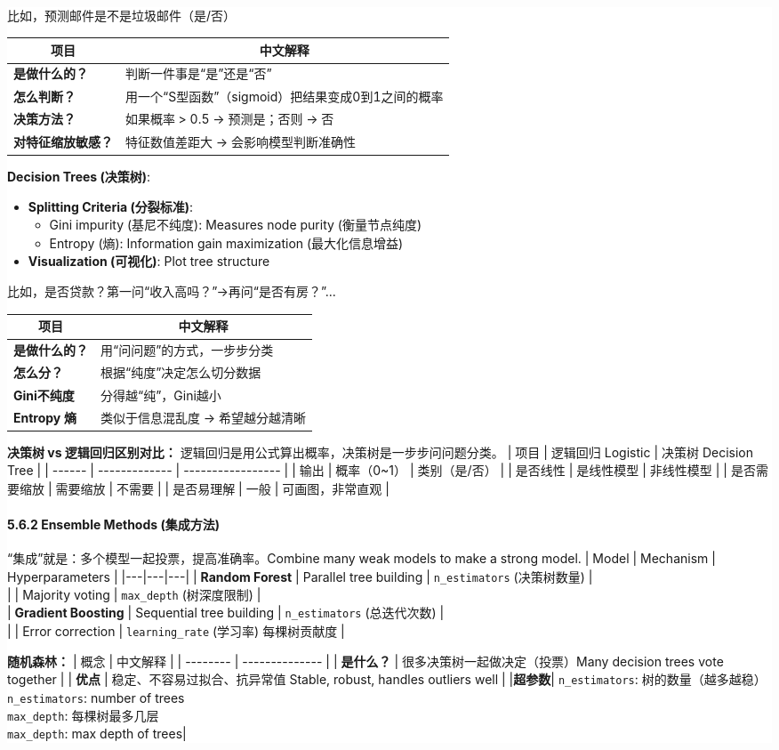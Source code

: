 比如，预测邮件是不是垃圾邮件（是/否）

| 项目           | 中文解释                            |
| ------------ | ------------------------------- |
| **是做什么的？**   | 判断一件事是“是”还是“否”                  |
| **怎么判断？**    | 用一个“S型函数”（sigmoid）把结果变成0到1之间的概率 |
| **决策方法？**    | 如果概率 > 0.5 → 预测是；否则 → 否         |
| **对特征缩放敏感？** | 特征数值差距大 → 会影响模型判断准确性            |

**Decision Trees (决策树)**:
- **Splitting Criteria (分裂标准)**:
  - Gini impurity (基尼不纯度): Measures node purity (衡量节点纯度)
  - Entropy (熵): Information gain maximization (最大化信息增益)
- **Visualization (可视化)**: Plot tree structure

比如，是否贷款？第一问“收入高吗？”→再问“是否有房？”...

| 项目            | 中文解释               |
| ------------- | ------------------ |
| **是做什么的？**    | 用“问问题”的方式，一步步分类    |
| **怎么分？**      | 根据“纯度”决定怎么切分数据     |
| **Gini不纯度**   | 分得越“纯”，Gini越小      |
| **Entropy 熵** | 类似于信息混乱度 → 希望越分越清晰 |


**决策树 vs 逻辑回归区别对比：** 逻辑回归是用公式算出概率，决策树是一步步问问题分类。
| 项目     | 逻辑回归 Logistic | 决策树 Decision Tree |
| ------ | ------------- | ----------------- |
| 输出     | 概率（0\~1）      | 类别（是/否）           |
| 是否线性   | 是线性模型         | 非线性模型             |
| 是否需要缩放 | 需要缩放          | 不需要               |
| 是否易理解  | 一般            | 可画图，非常直观          |

#### 5.6.2 Ensemble Methods (集成方法)
“集成”就是：多个模型一起投票，提高准确率。Combine many weak models to make a strong model.
| Model | Mechanism | Hyperparameters | 
|---|---|---|
| **Random Forest** | Parallel tree building | `n_estimators` (决策树数量) |  
|  | Majority voting | `max_depth` (树深度限制) |  
| **Gradient Boosting** | Sequential tree building | `n_estimators` (总迭代次数) |  
|  | Error correction |  `learning_rate` (学习率) 每棵树贡献度 |  

**随机森林：**
| 概念       | 中文解释           |
| -------- | -------------- |
| **是什么？** | 很多决策树一起做决定（投票）Many decision trees vote together |
| **优点**   | 稳定、不容易过拟合、抗异常值 Stable, robust, handles outliers well |
|**超参数**| `n_estimators`: 树的数量（越多越稳）<br>`n_estimators`: number of trees<br> `max_depth`: 每棵树最多几层<br>`max_depth`: max depth of trees|
